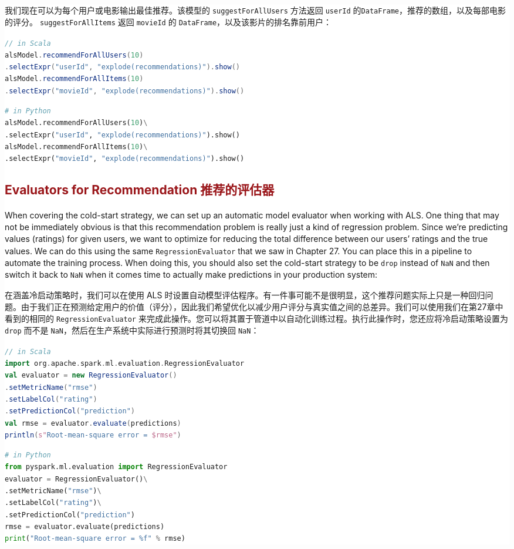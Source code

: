 我们现在可以为每个用户或电影输出最佳推荐。该模型的 `suggestForAllUsers` 方法返回 `userId` 的`DataFrame`，推荐的数组，以及每部电影的评分。 `suggestForAllItems` 返回 `movieId` 的 `DataFrame`，以及该影片的排名靠前用户：

```scala
// in Scala
alsModel.recommendForAllUsers(10)
.selectExpr("userId", "explode(recommendations)").show()
alsModel.recommendForAllItems(10)
.selectExpr("movieId", "explode(recommendations)").show()
```

```python
# in Python
alsModel.recommendForAllUsers(10)\
.selectExpr("userId", "explode(recommendations)").show()
alsModel.recommendForAllItems(10)\
.selectExpr("movieId", "explode(recommendations)").show()
```

## <font color="#9a161a">Evaluators for Recommendation 推荐的评估器</font>

When covering the cold-start strategy, we can set up an automatic model evaluator when working with ALS. One thing that may not be immediately obvious is that this recommendation problem is really just a kind of regression problem. Since we’re predicting values (ratings) for given users, we want to optimize for reducing the total difference between our users’ ratings and the true values. We can do this using the same `RegressionEvaluator` that we saw in Chapter 27. You can place this in a pipeline to automate the training process. When doing this, you should also set the cold-start strategy to be `drop` instead of `NaN` and then switch it back to `NaN` when it comes time to actually make predictions in your production system:

在涵盖冷启动策略时，我们可以在使用 ALS 时设置自动模型评估程序。有一件事可能不是很明显，这个推荐问题实际上只是一种回归问题。由于我们正在预测给定用户的价值（评分），因此我们希望优化以减少用户评分与真实值之间的总差异。我们可以使用我们在第27章中看到的相同的 `RegressionEvaluator` 来完成此操作。您可以将其置于管道中以自动化训练过程。执行此操作时，您还应将冷启动策略设置为 `drop` 而不是 `NaN`，然后在生产系统中实际进行预测时将其切换回 `NaN`：

```scala
// in Scala
import org.apache.spark.ml.evaluation.RegressionEvaluator
val evaluator = new RegressionEvaluator()
.setMetricName("rmse")
.setLabelCol("rating")
.setPredictionCol("prediction")
val rmse = evaluator.evaluate(predictions)
println(s"Root-mean-square error = $rmse")
```

```python
# in Python
from pyspark.ml.evaluation import RegressionEvaluator
evaluator = RegressionEvaluator()\
.setMetricName("rmse")\
.setLabelCol("rating")\
.setPredictionCol("prediction")
rmse = evaluator.evaluate(predictions)
print("Root-mean-square error = %f" % rmse)
```

